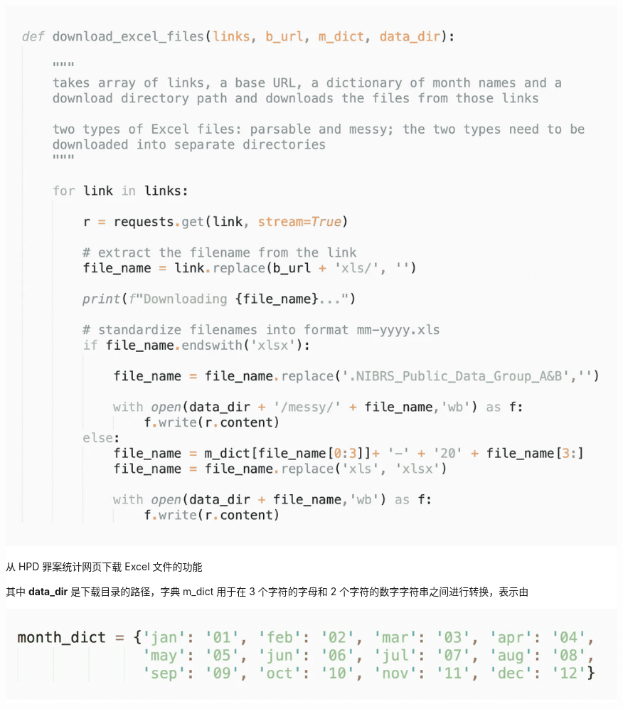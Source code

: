 ![](img/7bf82b6b61807881ebdb9d90299f9a7a.png)

从 HPD 罪案统计网页下载 Excel 文件的功能

其中 **data_dir** 是下载目录的路径，字典 m_dict 用于在 3 个字符的字母和 2 个字符的数字字符串之间进行转换，表示由

![](img/52d64fb2dc74c39290d4bbad724d5bd0.png)
